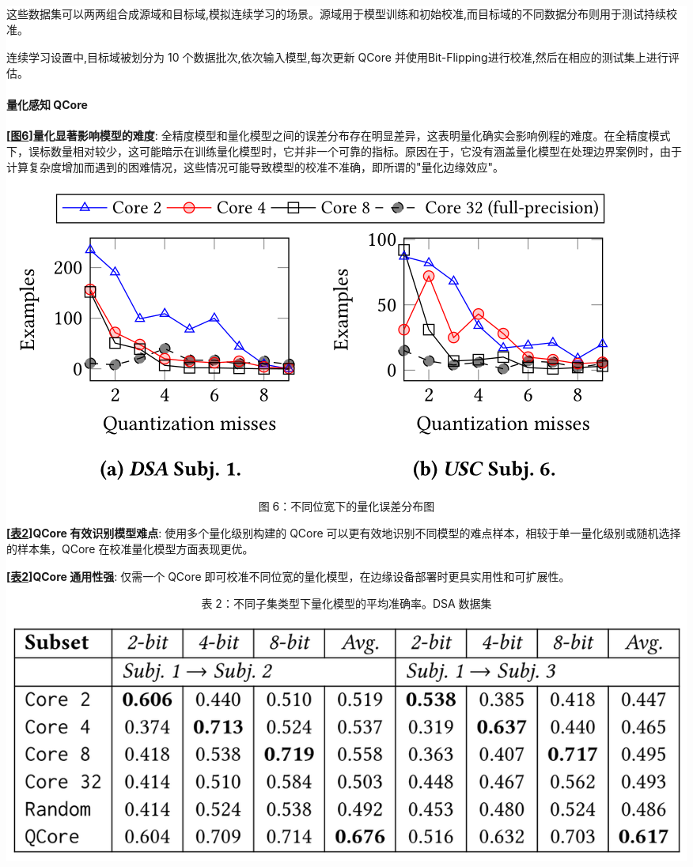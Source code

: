 这些数据集可以两两组合成源域和目标域,模拟连续学习的场景。源域用于模型训练和初始校准,而目标域的不同数据分布则用于测试持续校准。

连续学习设置中,目标域被划分为 10 个数据批次,依次输入模型,每次更新 QCore 并使用Bit-Flipping进行校准,然后在相应的测试集上进行评估。

#### 量化感知 QCore

**[[图6](#fig_6)]量化显著影响模型的难度**: 全精度模型和量化模型之间的误差分布存在明显差异，这表明量化确实会影响例程的难度。在全精度模式下，误标数量相对较少，这可能暗示在训练量化模型时，它并非一个可靠的指标。原因在于，它没有涵盖量化模型在处理边界案例时，由于计算复杂度增加而遇到的困难情况，这些情况可能导致模型的校准不准确，即所谓的"量化边缘效应"。

![image-20240421230806292](./assets/image-20240421230806292.png)

<center id=fig_6>图 6：不同位宽下的量化误差分布图</center>

**[[表2](#tab_2)]QCore 有效识别模型难点**: 使用多个量化级别构建的 QCore 可以更有效地识别不同模型的难点样本，相较于单一量化级别或随机选择的样本集，QCore 在校准量化模型方面表现更优。

**[[表2](#tab_2)]QCore 通用性强**: 仅需一个 QCore 即可校准不同位宽的量化模型，在边缘设备部署时更具实用性和可扩展性。

<center id=tab_2>表 2：不同子集类型下量化模型的平均准确率。DSA 数据集</center>

![image-20240421231610069](./assets/image-20240421231610069.png)
